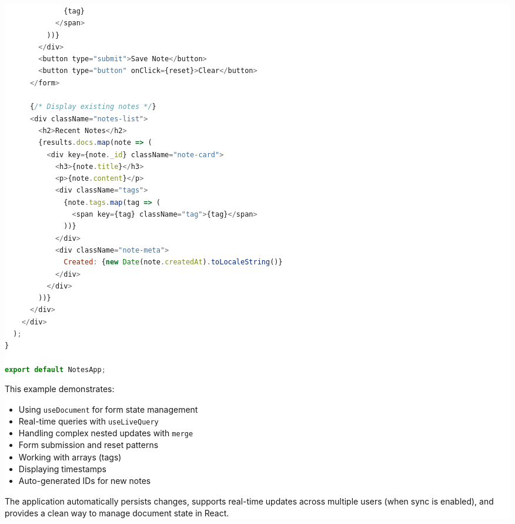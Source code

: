 ```js
              {tag}
            </span>
          ))}
        </div>
        <button type="submit">Save Note</button>
        <button type="button" onClick={reset}>Clear</button>
      </form>

      {/* Display existing notes */}
      <div className="notes-list">
        <h2>Recent Notes</h2>
        {results.docs.map(note => (
          <div key={note._id} className="note-card">
            <h3>{note.title}</h3>
            <p>{note.content}</p>
            <div className="tags">
              {note.tags.map(tag => (
                <span key={tag} className="tag">{tag}</span>
              ))}
            </div>
            <div className="note-meta">
              Created: {new Date(note.createdAt).toLocaleString()}
            </div>
          </div>
        ))}
      </div>
    </div>
  );
}

export default NotesApp;
```

This example demonstrates:
- Using `useDocument` for form state management
- Real-time queries with `useLiveQuery`
- Handling complex nested updates with `merge`
- Form submission and reset patterns
- Working with arrays (tags)
- Displaying timestamps
- Auto-generated IDs for new notes

The application automatically persists changes, supports real-time updates across multiple users (when sync is enabled), and provides a clean way to manage document state in React.

